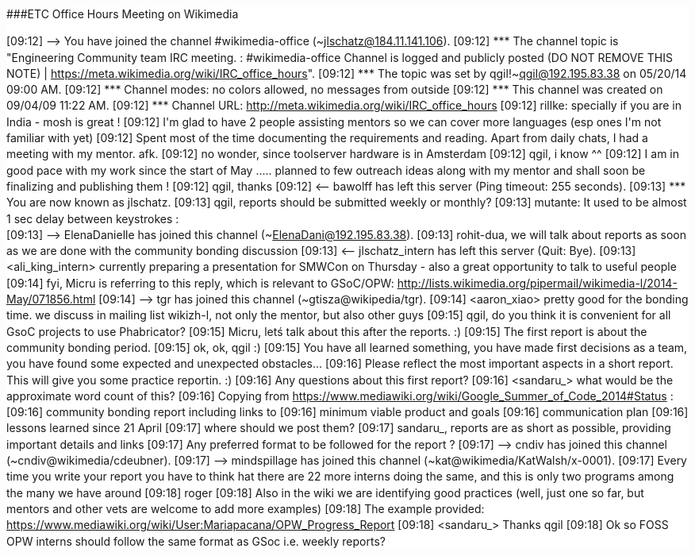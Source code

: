###ETC Office Hours Meeting on Wikimedia

[09:12] --> You have joined the channel #wikimedia-office (~jlschatz@184.11.141.106).
[09:12] *** The channel topic is "Engineering Community team IRC meeting. : #wikimedia-office Channel is logged and publicly posted (DO NOT REMOVE THIS NOTE) | https://meta.wikimedia.org/wiki/IRC_office_hours".
[09:12] *** The topic was set by qgil!~qgil@192.195.83.38 on 05/20/14 09:00 AM.
[09:12] *** Channel modes: no colors allowed, no messages from outside
[09:12] *** This channel was created on 09/04/09 11:22 AM.
[09:12] *** Channel URL: http://meta.wikimedia.org/wiki/IRC_office_hours
[09:12] <tonythomas> rillke: specially if you are in India - mosh is great !
[09:12] <fhocutt> I'm glad to have 2 people assisting mentors so we can cover more languages (esp ones I'm not familiar with yet)
[09:12] <kondi> Spent most of the time documenting the requirements and reading. Apart from daily chats, I had a meeting with my mentor. afk.
[09:12] <mutante> no wonder, since toolserver hardware is in Amsterdam
[09:12] <Raylton> qgil, i know ^^
[09:12] <discoveranjali> I am in good pace with my work since the start of May ..... planned to few outreach ideas along with my mentor and shall soon be finalizing and publishing them !
[09:12] <Raylton> qgil, thanks
[09:12] <-- bawolff has left this server (Ping timeout: 255 seconds).
[09:13] *** You are now known as jlschatz.
[09:13] <rohit-dua> qgil, reports should be submitted weekly or monthly?
[09:13] <tonythomas> mutante:  It used to be almost 1 sec delay between keystrokes :\
[09:13] --> ElenaDanielle has joined this channel (~ElenaDani@192.195.83.38).
[09:13] <qgil> rohit-dua, we will talk about reports as soon as we are done with the community bonding discussion
[09:13] <-- jlschatz_intern has left this server (Quit: Bye).
[09:13] <ali_king_intern> currently preparing a presentation for SMWCon on Thursday - also a great opportunity to talk to useful people
[09:14] <qgil> fyi, Micru is referring to this reply, which is relevant to GSoC/OPW: http://lists.wikimedia.org/pipermail/wikimedia-l/2014-May/071856.html
[09:14] --> tgr has joined this channel (~gtisza@wikipedia/tgr).
[09:14] <aaron_xiao> pretty good for the bonding time. we discuss in mailing list wikizh-l, not only the mentor, but also other guys
[09:15] <Micru> qgil, do you think it is convenient for all GsoC projects to use Phabricator?
[09:15] <qgil> Micru, letś talk about this after the reports.  :)
[09:15] <qgil> The first report is about the community bonding period.
[09:15] <Micru> ok, ok, qgil :)
[09:15] <qgil> You have all learned something, you have made first decisions as a team, you have found some expected and unexpected obstacles...
[09:16] <qgil> Please reflect the most important aspects in a short report. This will give you some practice reportin.  :)
[09:16] <qgil> Any questions about this first report?
[09:16] <sandaru_> what would be the approximate word count of this?
[09:16] <qgil> Copying from https://www.mediawiki.org/wiki/Google_Summer_of_Code_2014#Status :
[09:16] <qgil> community bonding report including links to
[09:16] <qgil> minimum viable product and goals
[09:16] <qgil> communication plan
[09:16] <qgil> lessons learned since 21 April
[09:17] <fhocutt> where should we post them?
[09:17] <qgil> sandaru_, reports are as short as possible, providing important details and links
[09:17] <discoveranjali> Any preferred format to be followed for the report ?
[09:17] --> cndiv has joined this channel (~cndiv@wikimedia/cdeubner).
[09:17] --> mindspillage has joined this channel (~kat@wikimedia/KatWalsh/x-0001).
[09:17] <qgil> Every time you write your report you have to think hat there are 22 more interns doing the same, and this is only two programs among the many we have around
[09:18] <muninn-project> roger
[09:18] <qgil> Also in the wiki we are identifying good practices (well, just one so far, but mentors and other vets are welcome to add more examples)
[09:18] <qgil> The example provided: https://www.mediawiki.org/wiki/User:Mariapacana/OPW_Progress_Report
[09:18] <sandaru_> Thanks qgil
[09:18] <mvolz> Ok so FOSS OPW interns should follow the same format as GSoc i.e. weekly reports?
